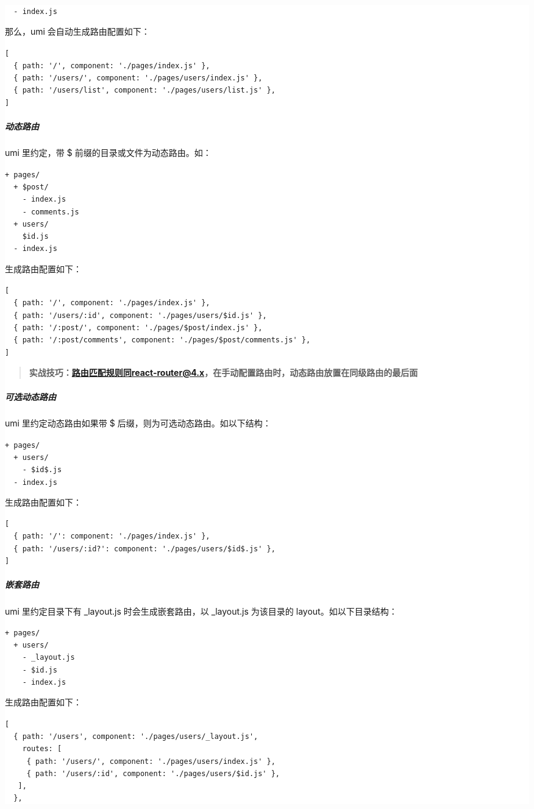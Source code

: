```
  - index.js
```
那么，umi 会自动生成路由配置如下：
```
[
  { path: '/', component: './pages/index.js' },
  { path: '/users/', component: './pages/users/index.js' },
  { path: '/users/list', component: './pages/users/list.js' },
]
```
##### 动态路由
umi 里约定，带 $ 前缀的目录或文件为动态路由。如：
```
+ pages/
  + $post/
    - index.js
    - comments.js
  + users/
    $id.js
  - index.js
```
生成路由配置如下：
```
[
  { path: '/', component: './pages/index.js' },
  { path: '/users/:id', component: './pages/users/$id.js' },
  { path: '/:post/', component: './pages/$post/index.js' },
  { path: '/:post/comments', component: './pages/$post/comments.js' },
]
```
> **实战技巧：路由匹配规则同react-router@4.x，在手动配置路由时，动态路由放置在同级路由的最后面**

##### 可选动态路由
umi 里约定动态路由如果带 $ 后缀，则为可选动态路由。如以下结构：
```
+ pages/
  + users/
    - $id$.js
  - index.js
```
生成路由配置如下：
```
[
  { path: '/': component: './pages/index.js' },
  { path: '/users/:id?': component: './pages/users/$id$.js' },
]
```
##### 嵌套路由
umi 里约定目录下有 _layout.js 时会生成嵌套路由，以 _layout.js 为该目录的 layout。如以下目录结构：
```
+ pages/
  + users/
    - _layout.js
    - $id.js
    - index.js
```
生成路由配置如下：
```
[
  { path: '/users', component: './pages/users/_layout.js',
    routes: [
     { path: '/users/', component: './pages/users/index.js' },
     { path: '/users/:id', component: './pages/users/$id.js' },
   ],
  },
```